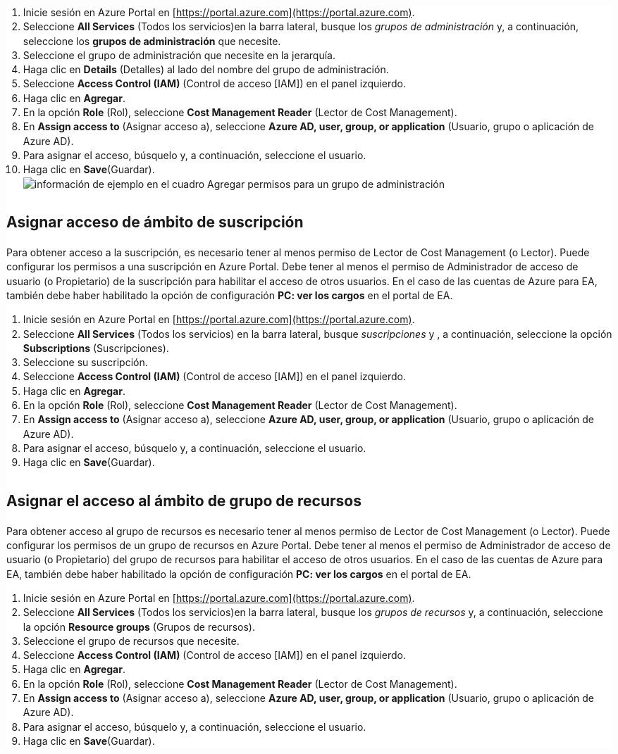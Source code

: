 1. Inicie sesión en Azure Portal en [https://portal.azure.com](https://portal.azure.com).
2. Seleccione **All Services** (Todos los servicios)en la barra lateral, busque los _grupos de administración_ y, a continuación, seleccione los **grupos de administración** que necesite.
3. Seleccione el grupo de administración que necesite en la jerarquía.
4. Haga clic en **Details** (Detalles) al lado del nombre del grupo de administración.
5. Seleccione **Access Control (IAM)** (Control de acceso [IAM]) en el panel izquierdo.
6. Haga clic en **Agregar**.
7. En la opción **Role** (Rol), seleccione **Cost Management Reader** (Lector de Cost Management).
8. En **Assign access to** (Asignar acceso a), seleccione **Azure AD, user, group, or application** (Usuario, grupo o aplicación de Azure AD).
9. Para asignar el acceso, búsquelo y, a continuación, seleccione el usuario.
10. Haga clic en **Save**(Guardar).  
    ![información de ejemplo en el cuadro Agregar permisos para un grupo de administración](./media/assign-access-acm-data/add-permissions.png)

## <a name="assign-subscription-scope-access"></a>Asignar acceso de ámbito de suscripción

Para obtener acceso a la suscripción, es necesario tener al menos permiso de Lector de Cost Management (o Lector). Puede configurar los permisos a una suscripción en Azure Portal. Debe tener al menos el permiso de Administrador de acceso de usuario (o Propietario) de la suscripción para habilitar el acceso de otros usuarios. En el caso de las cuentas de Azure para EA, también debe haber habilitado la opción de configuración **PC: ver los cargos** en el portal de EA.

1. Inicie sesión en Azure Portal en [https://portal.azure.com](https://portal.azure.com).
2. Seleccione **All Services** (Todos los servicios) en la barra lateral, busque _suscripciones_ y , a continuación, seleccione la opción **Subscriptions** (Suscripciones).
3. Seleccione su suscripción.
4. Seleccione **Access Control (IAM)** (Control de acceso [IAM]) en el panel izquierdo.
5. Haga clic en **Agregar**.
6. En la opción **Role** (Rol), seleccione **Cost Management Reader** (Lector de Cost Management).
7. En **Assign access to** (Asignar acceso a), seleccione **Azure AD, user, group, or application** (Usuario, grupo o aplicación de Azure AD).
8. Para asignar el acceso, búsquelo y, a continuación, seleccione el usuario.
9. Haga clic en **Save**(Guardar).

## <a name="assign-resource-group-scope-access"></a>Asignar el acceso al ámbito de grupo de recursos

Para obtener acceso al grupo de recursos es necesario tener al menos permiso de Lector de Cost Management (o Lector). Puede configurar los permisos de un grupo de recursos en Azure Portal. Debe tener al menos el permiso de Administrador de acceso de usuario (o Propietario) del grupo de recursos para habilitar el acceso de otros usuarios. En el caso de las cuentas de Azure para EA, también debe haber habilitado la opción de configuración **PC: ver los cargos** en el portal de EA.

1. Inicie sesión en Azure Portal en [https://portal.azure.com](https://portal.azure.com).
2. Seleccione **All Services** (Todos los servicios)en la barra lateral, busque los _grupos de recursos_ y, a continuación, seleccione la opción **Resource groups** (Grupos de recursos).
3. Seleccione el grupo de recursos que necesite.
4. Seleccione **Access Control (IAM)** (Control de acceso [IAM]) en el panel izquierdo.
5. Haga clic en **Agregar**.
6. En la opción **Role** (Rol), seleccione **Cost Management Reader** (Lector de Cost Management).
7. En **Assign access to** (Asignar acceso a), seleccione **Azure AD, user, group, or application** (Usuario, grupo o aplicación de Azure AD).
8. Para asignar el acceso, búsquelo y, a continuación, seleccione el usuario.
9. Haga clic en **Save**(Guardar).
